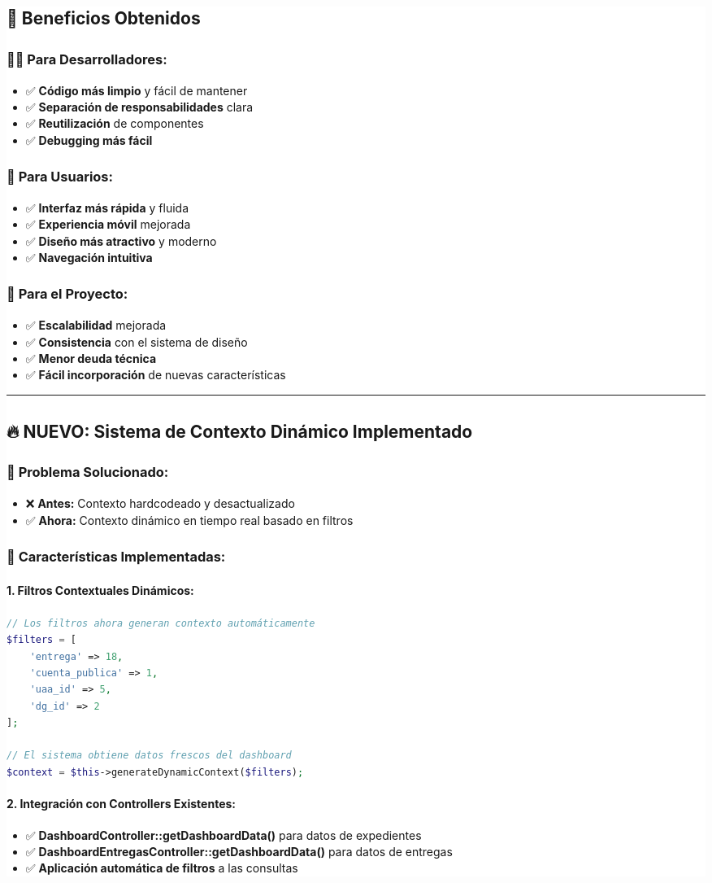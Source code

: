 
## 🎯 **Beneficios Obtenidos**

### 👨‍💻 **Para Desarrolladores:**
- ✅ **Código más limpio** y fácil de mantener
- ✅ **Separación de responsabilidades** clara
- ✅ **Reutilización** de componentes
- ✅ **Debugging más fácil**

### 👥 **Para Usuarios:**
- ✅ **Interfaz más rápida** y fluida
- ✅ **Experiencia móvil** mejorada
- ✅ **Diseño más atractivo** y moderno
- ✅ **Navegación intuitiva**

### 🏢 **Para el Proyecto:**
- ✅ **Escalabilidad** mejorada
- ✅ **Consistencia** con el sistema de diseño
- ✅ **Menor deuda técnica**
- ✅ **Fácil incorporación** de nuevas características

---

## 🔥 **NUEVO: Sistema de Contexto Dinámico Implementado**

### 🎯 **Problema Solucionado:**
- ❌ **Antes:** Contexto hardcodeado y desactualizado
- ✅ **Ahora:** Contexto dinámico en tiempo real basado en filtros

### 🚀 **Características Implementadas:**

#### **1. Filtros Contextuales Dinámicos:**
```php
// Los filtros ahora generan contexto automáticamente
$filters = [
    'entrega' => 18,
    'cuenta_publica' => 1, 
    'uaa_id' => 5,
    'dg_id' => 2
];

// El sistema obtiene datos frescos del dashboard
$context = $this->generateDynamicContext($filters);
```

#### **2. Integración con Controllers Existentes:**
- ✅ **DashboardController::getDashboardData()** para datos de expedientes
- ✅ **DashboardEntregasController::getDashboardData()** para datos de entregas
- ✅ **Aplicación automática de filtros** a las consultas
